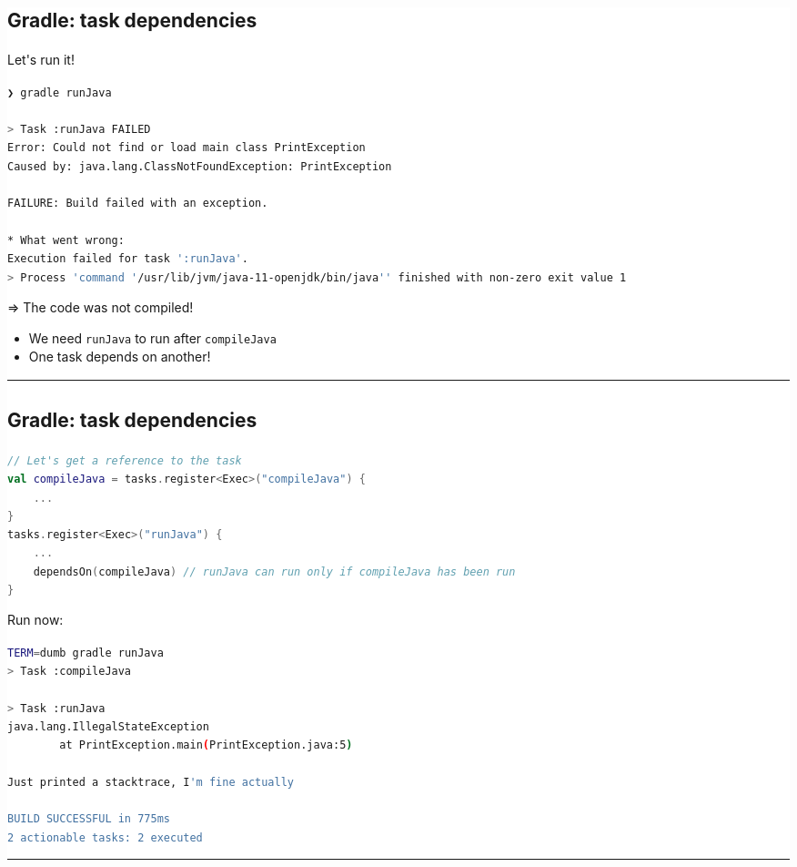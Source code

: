 
## Gradle: task dependencies

Let's run it!

```bash
❯ gradle runJava

> Task :runJava FAILED
Error: Could not find or load main class PrintException
Caused by: java.lang.ClassNotFoundException: PrintException

FAILURE: Build failed with an exception.

* What went wrong:
Execution failed for task ':runJava'.
> Process 'command '/usr/lib/jvm/java-11-openjdk/bin/java'' finished with non-zero exit value 1
```

$\Rightarrow$ The code was not compiled!
* We need `runJava` to run after `compileJava`
* One task depends on another!

---

## Gradle: task dependencies

```kotlin
// Let's get a reference to the task
val compileJava = tasks.register<Exec>("compileJava") {
    ...
}
tasks.register<Exec>("runJava") {
    ...
    dependsOn(compileJava) // runJava can run only if compileJava has been run
}

```

Run now:

```bash
TERM=dumb gradle runJava
> Task :compileJava

> Task :runJava
java.lang.IllegalStateException
        at PrintException.main(PrintException.java:5)

Just printed a stacktrace, I'm fine actually

BUILD SUCCESSFUL in 775ms
2 actionable tasks: 2 executed
```

---